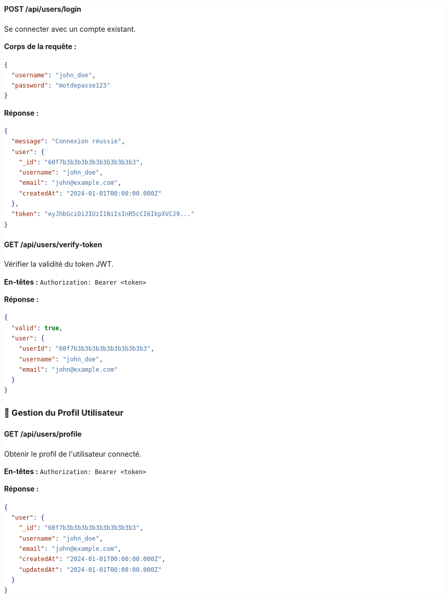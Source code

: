 #### POST /api/users/login

Se connecter avec un compte existant.

**Corps de la requête :**

```json
{
  "username": "john_doe",
  "password": "motdepasse123"
}
```

**Réponse :**

```json
{
  "message": "Connexion réussie",
  "user": {
    "_id": "60f7b3b3b3b3b3b3b3b3b3b3",
    "username": "john_doe",
    "email": "john@example.com",
    "createdAt": "2024-01-01T00:00:00.000Z"
  },
  "token": "eyJhbGciOiJIUzI1NiIsInR5cCI6IkpXVCJ9..."
}
```

#### GET /api/users/verify-token

Vérifier la validité du token JWT.

**En-têtes :** `Authorization: Bearer <token>`

**Réponse :**

```json
{
  "valid": true,
  "user": {
    "userId": "60f7b3b3b3b3b3b3b3b3b3b3",
    "username": "john_doe",
    "email": "john@example.com"
  }
}
```

### 👤 Gestion du Profil Utilisateur

#### GET /api/users/profile

Obtenir le profil de l'utilisateur connecté.

**En-têtes :** `Authorization: Bearer <token>`

**Réponse :**

```json
{
  "user": {
    "_id": "60f7b3b3b3b3b3b3b3b3b3b3",
    "username": "john_doe",
    "email": "john@example.com",
    "createdAt": "2024-01-01T00:00:00.000Z",
    "updatedAt": "2024-01-01T00:00:00.000Z"
  }
}
```
